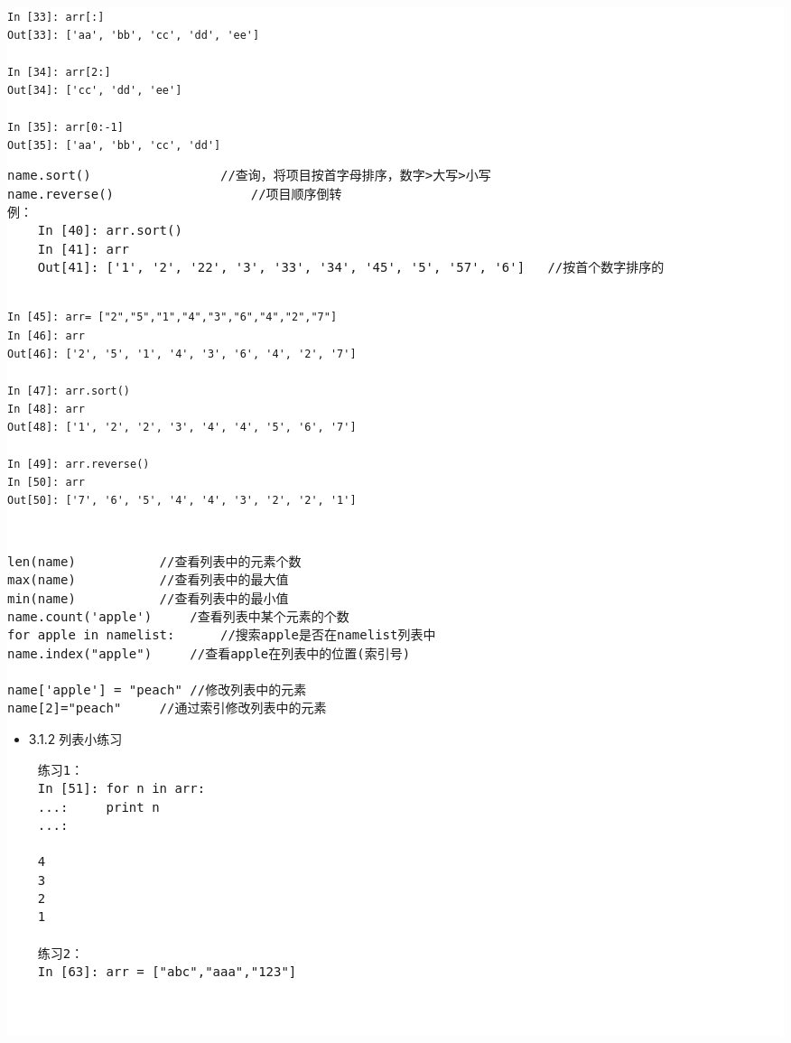 	In [33]: arr[:]
	Out[33]: ['aa', 'bb', 'cc', 'dd', 'ee']
	
	In [34]: arr[2:]
	Out[34]: ['cc', 'dd', 'ee']
	
	In [35]: arr[0:-1]
	Out[35]: ['aa', 'bb', 'cc', 'dd']
</pre>
<pre>
name.sort()					//查询，将项目按首字母排序，数字>大写>小写
name.reverse()					//项目顺序倒转
例：
	In [40]: arr.sort()
	In [41]: arr
	Out[41]: ['1', '2', '22', '3', '33', '34', '45', '5', '57', '6']   //按首个数字排序的
	
	In [45]: arr= ["2","5","1","4","3","6","4","2","7"]
	In [46]: arr
	Out[46]: ['2', '5', '1', '4', '3', '6', '4', '2', '7']
	
	In [47]: arr.sort()
	In [48]: arr
	Out[48]: ['1', '2', '2', '3', '4', '4', '5', '6', '7']

	In [49]: arr.reverse()
	In [50]: arr
	Out[50]: ['7', '6', '5', '4', '4', '3', '2', '2', '1']
</pre>

<pre>
len(name)			//查看列表中的元素个数
max(name)			//查看列表中的最大值
min(name)			//查看列表中的最小值
name.count('apple')		/查看列表中某个元素的个数
for apple in namelist:  	//搜索apple是否在namelist列表中
name.index("apple")		//查看apple在列表中的位置(索引号)

name['apple'] = "peach"	//修改列表中的元素
name[2]="peach"		//通过索引修改列表中的元素
</pre>

* 3.1.2 列表小练习
<pre>
	练习1：
	In [51]: for n in arr:
    ...:     print n
    ...:     

	4
	3
	2
	1
	
	练习2：
	In [63]: arr = ["abc","aaa","123"]
